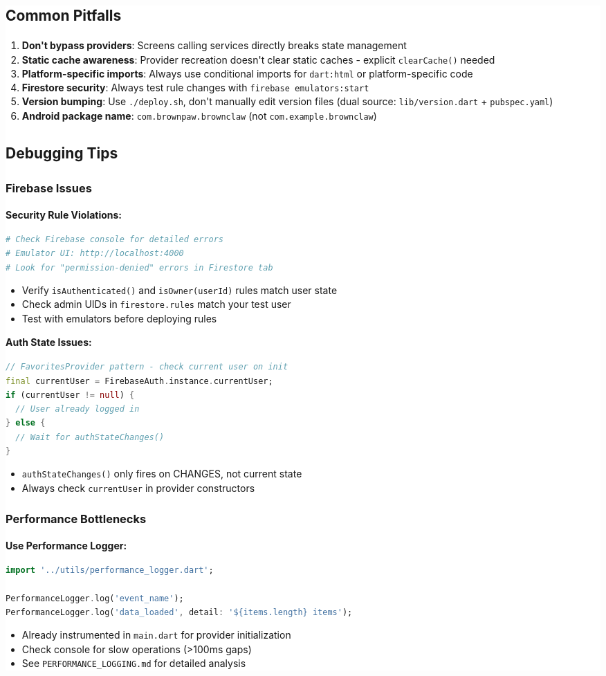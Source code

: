 ## Common Pitfalls

1. **Don't bypass providers**: Screens calling services directly breaks state management
2. **Static cache awareness**: Provider recreation doesn't clear static caches - explicit `clearCache()` needed
3. **Platform-specific imports**: Always use conditional imports for `dart:html` or platform-specific code
4. **Firestore security**: Always test rule changes with `firebase emulators:start`
5. **Version bumping**: Use `./deploy.sh`, don't manually edit version files (dual source: `lib/version.dart` + `pubspec.yaml`)
6. **Android package name**: `com.brownpaw.brownclaw` (not `com.example.brownclaw`)

## Debugging Tips

### Firebase Issues

**Security Rule Violations:**
```bash
# Check Firebase console for detailed errors
# Emulator UI: http://localhost:4000
# Look for "permission-denied" errors in Firestore tab
```
- Verify `isAuthenticated()` and `isOwner(userId)` rules match user state
- Check admin UIDs in `firestore.rules` match your test user
- Test with emulators before deploying rules

**Auth State Issues:**
```dart
// FavoritesProvider pattern - check current user on init
final currentUser = FirebaseAuth.instance.currentUser;
if (currentUser != null) {
  // User already logged in
} else {
  // Wait for authStateChanges()
}
```
- `authStateChanges()` only fires on CHANGES, not current state
- Always check `currentUser` in provider constructors

### Performance Bottlenecks

**Use Performance Logger:**
```dart
import '../utils/performance_logger.dart';

PerformanceLogger.log('event_name');
PerformanceLogger.log('data_loaded', detail: '${items.length} items');
```
- Already instrumented in `main.dart` for provider initialization
- Check console for slow operations (>100ms gaps)
- See `PERFORMANCE_LOGGING.md` for detailed analysis
